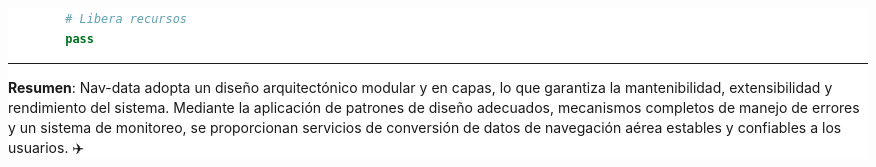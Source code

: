 ```python
        # Libera recursos
        pass
```

---

**Resumen**: Nav-data adopta un diseño arquitectónico modular y en capas, lo que garantiza la mantenibilidad, extensibilidad y rendimiento del sistema. Mediante la aplicación de patrones de diseño adecuados, mecanismos completos de manejo de errores y un sistema de monitoreo, se proporcionan servicios de conversión de datos de navegación aérea estables y confiables a los usuarios. ✈️